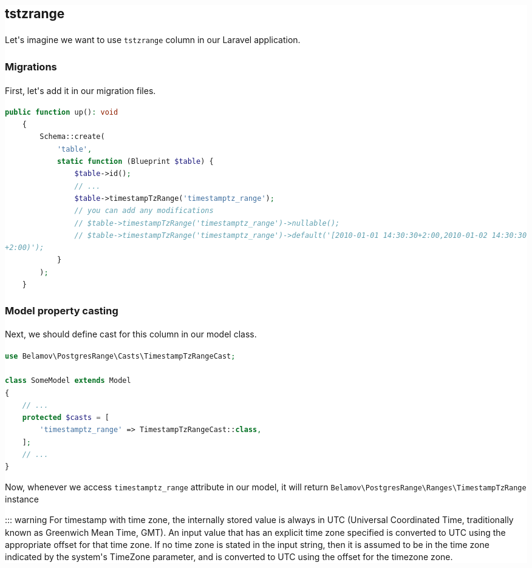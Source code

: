 ## tstzrange

Let's imagine we want to use `tstzrange` column in our Laravel application.

### Migrations

First, let's add it in our migration files.

```php
public function up(): void
    {
        Schema::create(
            'table',
            static function (Blueprint $table) {
                $table->id();
                // ...
                $table->timestampTzRange('timestamptz_range');
                // you can add any modifications
                // $table->timestampTzRange('timestamptz_range')->nullable();
                // $table->timestampTzRange('timestamptz_range')->default('[2010-01-01 14:30:30+2:00,2010-01-02 14:30:30+2:00)');
            }
        );
    }
``` 

### Model property casting

Next, we should define cast for this column in our model class.

```php
use Belamov\PostgresRange\Casts\TimestampTzRangeCast;

class SomeModel extends Model
{
    // ...
    protected $casts = [
        'timestamptz_range' => TimestampTzRangeCast::class,
    ];
    // ...
}
```

Now, whenever we access `timestamptz_range` attribute in our model, it will return `Belamov\PostgresRange\Ranges\TimestampTzRange` instance

::: warning
For timestamp with time zone, the internally stored value is always in 
UTC (Universal Coordinated Time, traditionally known as Greenwich Mean Time, GMT). 
An input value that has an explicit time zone specified is converted to UTC using the appropriate 
offset for that time zone. If no time zone is stated in the input string, then 
it is assumed to be in the time zone indicated by the system's TimeZone parameter, 
and is converted to UTC using the offset for the timezone zone.
